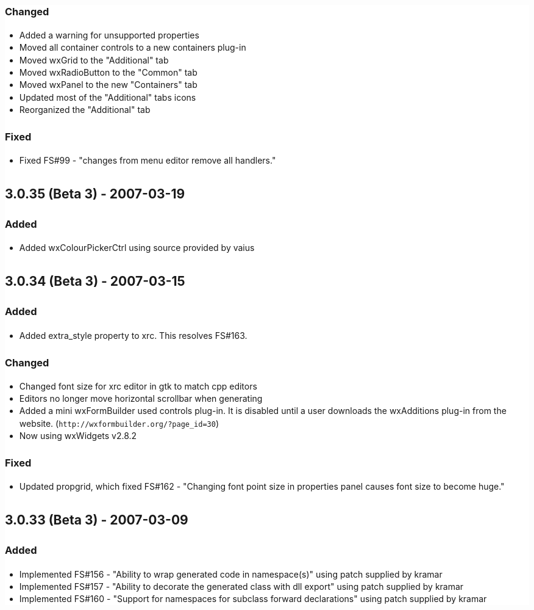 ### Changed

- Added a warning for unsupported properties
- Moved all container controls to a new containers plug-in
- Moved wxGrid to the "Additional" tab
- Moved wxRadioButton to the "Common" tab
- Moved wxPanel to the new "Containers" tab
- Updated most of the "Additional" tabs icons
- Reorganized the "Additional" tab

### Fixed

- Fixed FS#99 - "changes from menu editor remove all handlers."

## 3.0.35 (Beta 3) - 2007-03-19

### Added

- Added wxColourPickerCtrl using source provided by vaius

## 3.0.34 (Beta 3) - 2007-03-15

### Added

- Added extra_style property to xrc. This resolves FS#163.

### Changed

- Changed font size for xrc editor in gtk to match cpp editors
- Editors no longer move horizontal scrollbar when generating
- Added a mini wxFormBuilder used controls plug-in.
  It is disabled until a user downloads the wxAdditions plug-in
  from the website. (`http://wxformbuilder.org/?page_id=30`)
- Now using wxWidgets v2.8.2

### Fixed

- Updated propgrid, which fixed FS#162 - "Changing font point
  size in properties panel causes font size to become huge."

## 3.0.33 (Beta 3) - 2007-03-09

### Added

- Implemented FS#156 - "Ability to wrap generated code in namespace(s)"
  using patch supplied by kramar
- Implemented FS#157 - "Ability to decorate the generated class with dll export"
  using patch supplied by kramar
- Implemented FS#160 - "Support for namespaces for subclass forward declarations"
  using patch supplied by kramar
